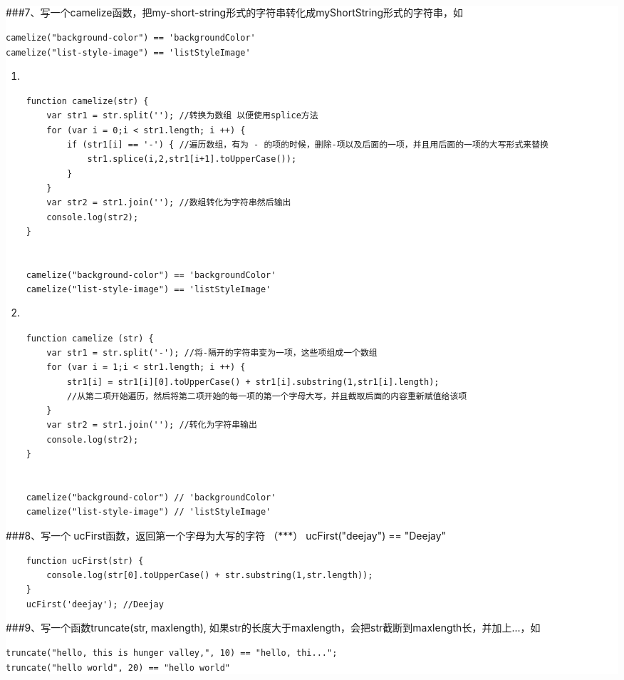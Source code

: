 ###7、写一个camelize函数，把my-short-string形式的字符串转化成myShortString形式的字符串，如
```
camelize("background-color") == 'backgroundColor'
camelize("list-style-image") == 'listStyleImage'
```
1. 
```
    function camelize(str) {
        var str1 = str.split(''); //转换为数组 以便使用splice方法
        for (var i = 0;i < str1.length; i ++) {
            if (str1[i] == '-') { //遍历数组，有为 - 的项的时候，删除-项以及后面的一项，并且用后面的一项的大写形式来替换
                str1.splice(i,2,str1[i+1].toUpperCase());
            }
        }
        var str2 = str1.join(''); //数组转化为字符串然后输出
        console.log(str2);
    }


    camelize("background-color") == 'backgroundColor'
    camelize("list-style-image") == 'listStyleImage'
```
2. 
```
    function camelize (str) {
        var str1 = str.split('-'); //将-隔开的字符串变为一项，这些项组成一个数组
        for (var i = 1;i < str1.length; i ++) {
            str1[i] = str1[i][0].toUpperCase() + str1[i].substring(1,str1[i].length);
            //从第二项开始遍历，然后将第二项开始的每一项的第一个字母大写，并且截取后面的内容重新赋值给该项
        }
        var str2 = str1.join(''); //转化为字符串输出
        console.log(str2);
    }


    camelize("background-color") // 'backgroundColor'
    camelize("list-style-image") // 'listStyleImage'
```

###8、写一个 ucFirst函数，返回第一个字母为大写的字符 （***）
ucFirst("deejay") == "Deejay"
```
    function ucFirst(str) {
        console.log(str[0].toUpperCase() + str.substring(1,str.length));
    }
    ucFirst('deejay'); //Deejay
```

###9、写一个函数truncate(str, maxlength), 如果str的长度大于maxlength，会把str截断到maxlength长，并加上...，如
```
truncate("hello, this is hunger valley,", 10) == "hello, thi...";
truncate("hello world", 20) == "hello world"
```
